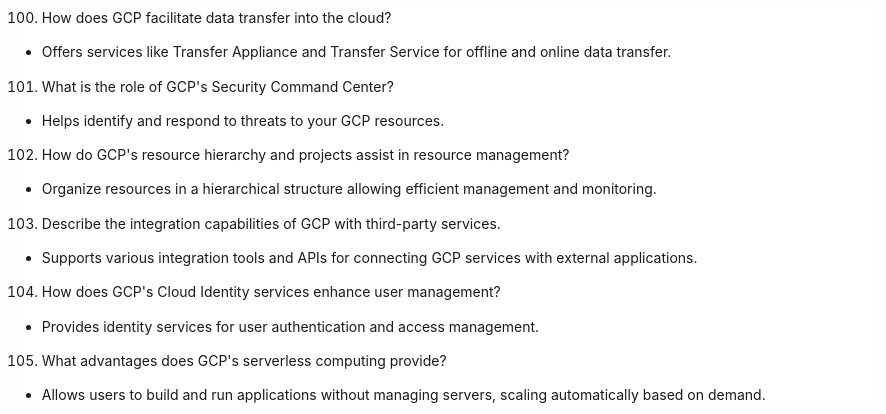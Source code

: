 100. How does GCP facilitate data transfer into the cloud?
   - Offers services like Transfer Appliance and Transfer Service for offline and online data transfer.

101. What is the role of GCP's Security Command Center?
   - Helps identify and respond to threats to your GCP resources.

102. How do GCP's resource hierarchy and projects assist in resource management?
   - Organize resources in a hierarchical structure allowing efficient management and monitoring.

103. Describe the integration capabilities of GCP with third-party services.
   - Supports various integration tools and APIs for connecting GCP services with external applications.

104. How does GCP's Cloud Identity services enhance user management?
   - Provides identity services for user authentication and access management.

105. What advantages does GCP's serverless computing provide?
   - Allows users to build and run applications without managing servers, scaling automatically based on demand.
